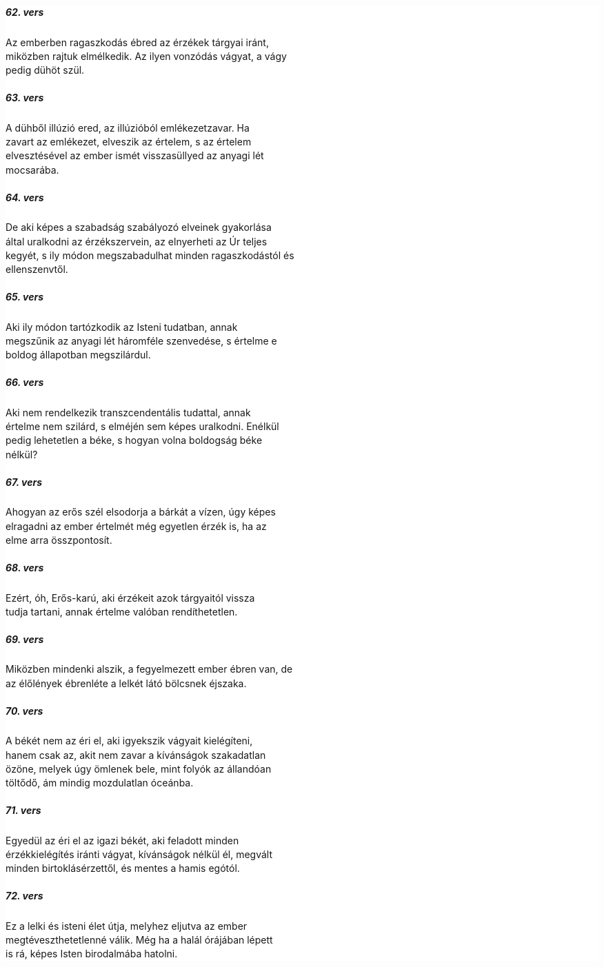 ##### 62. vers
Az emberben ragaszkodás ébred az érzékek tárgyai iránt,  
miközben rajtuk elmélkedik. Az ilyen vonzódás vágyat, a vágy  
pedig dühöt szül.

##### 63. vers
A dühből illúzió ered, az illúzióból emlékezetzavar. Ha  
zavart az emlékezet, elveszik az értelem, s az értelem  
elvesztésével az ember ismét visszasüllyed az anyagi lét  
mocsarába.

##### 64. vers
De aki képes a szabadság szabályozó elveinek gyakorlása  
által uralkodni az érzékszervein, az elnyerheti az Úr teljes  
kegyét, s ily módon megszabadulhat minden ragaszkodástól és  
ellenszenvtől.

##### 65. vers
Aki ily módon tartózkodik az Isteni tudatban, annak  
megszűnik az anyagi lét háromféle szenvedése, s értelme e  
boldog állapotban megszilárdul.

##### 66. vers
Aki nem rendelkezik transzcendentális tudattal, annak  
értelme nem szilárd, s elméjén sem képes uralkodni. Enélkül  
pedig lehetetlen a béke, s hogyan volna boldogság béke  
nélkül?

##### 67. vers
Ahogyan az erős szél elsodorja a bárkát a vízen, úgy képes  
elragadni az ember értelmét még egyetlen érzék is, ha az  
elme arra összpontosít.

##### 68. vers
Ezért, óh, Erős-karú, aki érzékeit azok tárgyaitól vissza  
tudja tartani, annak értelme valóban rendíthetetlen.

##### 69. vers
Miközben mindenki alszik, a fegyelmezett ember ébren van, de  
az élőlények ébrenléte a lelkét látó bölcsnek éjszaka.

##### 70. vers
A békét nem az éri el, aki igyekszik vágyait kielégíteni,  
hanem csak az, akit nem zavar a kívánságok szakadatlan  
özöne, melyek úgy ömlenek bele, mint folyók az állandóan  
töltődő, ám mindig mozdulatlan óceánba.

##### 71. vers
Egyedül az éri el az igazi békét, aki feladott minden  
érzékkielégítés iránti vágyat, kívánságok nélkül él, megvált  
minden birtoklásérzettől, és mentes a hamis egótól.

##### 72. vers
Ez a lelki és isteni élet útja, melyhez eljutva az ember  
megtéveszthetetlenné válik. Még ha a halál órájában lépett  
is rá, képes Isten birodalmába hatolni.
